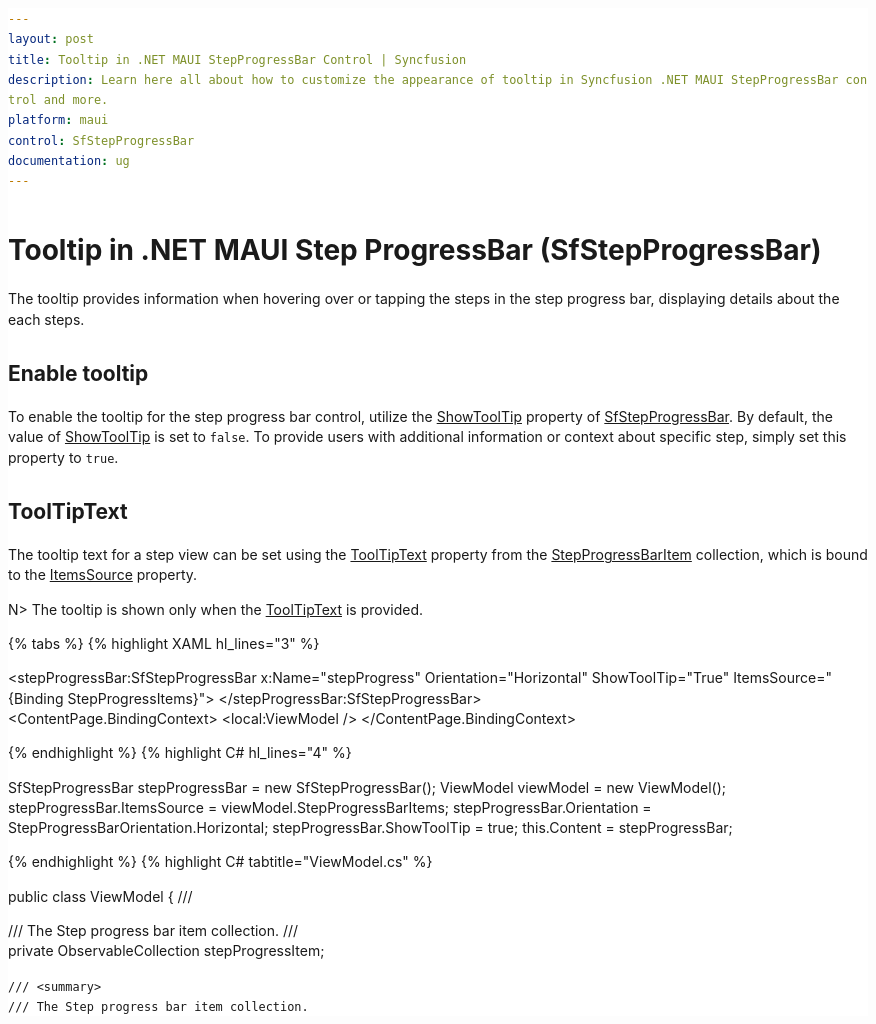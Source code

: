```yaml
---
layout: post
title: Tooltip in .NET MAUI StepProgressBar Control | Syncfusion
description: Learn here all about how to customize the appearance of tooltip in Syncfusion .NET MAUI StepProgressBar control and more.
platform: maui
control: SfStepProgressBar
documentation: ug
---
```


# Tooltip in .NET MAUI Step ProgressBar (SfStepProgressBar)

The tooltip provides information when hovering over or tapping the steps in the step progress bar, displaying details about the each steps.

## Enable tooltip

To enable the tooltip for the step progress bar control, utilize the [ShowToolTip]() property of [SfStepProgressBar](). By default, the value of [ShowToolTip]()  is set to `false`. To provide users with additional information or context about specific step, simply set this property to `true`.

## ToolTipText

The tooltip text for a step view can be set using the [ToolTipText]() property from the [StepProgressBarItem]() collection, which is bound to the [ItemsSource]() property.


N> The tooltip is shown only when the [ToolTipText]() is provided.

{% tabs %}
{% highlight XAML hl_lines="3" %}

<stepProgressBar:SfStepProgressBar
                    x:Name="stepProgress"
                    Orientation="Horizontal"
                    ShowToolTip="True"
                    ItemsSource="{Binding StepProgressItems}">
</stepProgressBar:SfStepProgressBar>                                                             
<ContentPage.BindingContext>
    <local:ViewModel />
</ContentPage.BindingContext>

{% endhighlight %}
{% highlight C# hl_lines="4" %}

SfStepProgressBar stepProgressBar = new SfStepProgressBar();
ViewModel viewModel = new ViewModel();
stepProgressBar.ItemsSource = viewModel.StepProgressBarItems;
stepProgressBar.Orientation = StepProgressBarOrientation.Horizontal;
stepProgressBar.ShowToolTip = true;
this.Content = stepProgressBar;

{% endhighlight %}
{% highlight C# tabtitle="ViewModel.cs" %}

public class ViewModel
{
    /// <summary>
    /// The Step progress bar item collection.
    /// </summary>
    private ObservableCollection<StepProgressBarItem> stepProgressItem;

    /// <summary>
    /// The Step progress bar item collection.